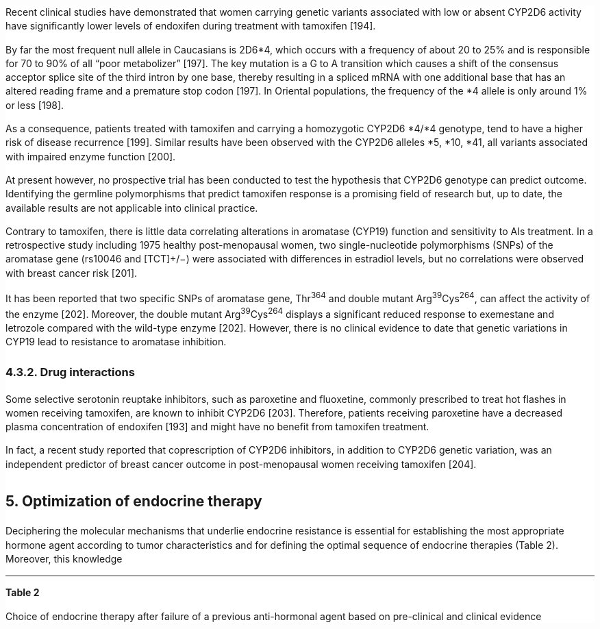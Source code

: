 Recent clinical studies have demonstrated that women carrying genetic variants associated with low or absent CYP2D6 activity have significantly lower levels of endoxifen during treatment with tamoxifen [194].

By far the most frequent null allele in Caucasians is 2D6*4, which occurs with a frequency of about 20 to 25% and is responsible for 70 to 90% of all “poor metabolizer” [197]. The key mutation is a G to A transition which causes a shift of the consensus acceptor splice site of the third intron by one base, thereby resulting in a spliced mRNA with one additional base that has an altered reading frame and a premature stop codon [197]. In Oriental populations, the frequency of the *4 allele is only around 1% or less [198].

As a consequence, patients treated with tamoxifen and carrying a homozygotic CYP2D6 *4/*4 genotype, tend to have a higher risk of disease recurrence [199]. Similar results have been observed with the CYP2D6 alleles *5, *10, *41, all variants associated with impaired enzyme function [200].

At present however, no prospective trial has been conducted to test the hypothesis that CYP2D6 genotype can predict outcome. Identifying the germline polymorphisms that predict tamoxifen response is a promising field of research but, up to date, the available results are not applicable into clinical practice.

Contrary to tamoxifen, there is little data correlating alterations in aromatase (CYP19) function and sensitivity to AIs treatment. In a retrospective study including 1975 healthy post-menopausal women, two single-nucleotide polymorphisms (SNPs) of the aromatase gene (rs10046 and [TCT]+/−) were associated with differences in estradiol levels, but no correlations were observed with breast cancer risk [201].

It has been reported that two specific SNPs of aromatase gene, Thr<sup>364</sup> and double mutant Arg<sup>39</sup>Cys<sup>264</sup>, can affect the activity of the enzyme [202]. Moreover, the double mutant Arg<sup>39</sup>Cys<sup>264</sup> displays a significant reduced response to exemestane and letrozole compared with the wild-type enzyme [202]. However, there is no clinical evidence to date that genetic variations in CYP19 lead to resistance to aromatase inhibition.

### 4.3.2. Drug interactions

Some selective serotonin reuptake inhibitors, such as paroxetine and fluoxetine, commonly prescribed to treat hot flashes in women receiving tamoxifen, are known to inhibit CYP2D6 [203]. Therefore, patients receiving paroxetine have a decreased plasma concentration of endoxifen [193] and might have no benefit from tamoxifen treatment.

In fact, a recent study reported that coprescription of CYP2D6 inhibitors, in addition to CYP2D6 genetic variation, was an independent predictor of breast cancer outcome in post-menopausal women receiving tamoxifen [204].

## 5. Optimization of endocrine therapy

Deciphering the molecular mechanisms that underlie endocrine resistance is essential for establishing the most appropriate hormone agent according to tumor characteristics and for defining the optimal sequence of endocrine therapies (Table 2). Moreover, this knowledge

---

**Table 2**

Choice of endocrine therapy after failure of a previous anti-hormonal agent based on pre-clinical and clinical evidence

